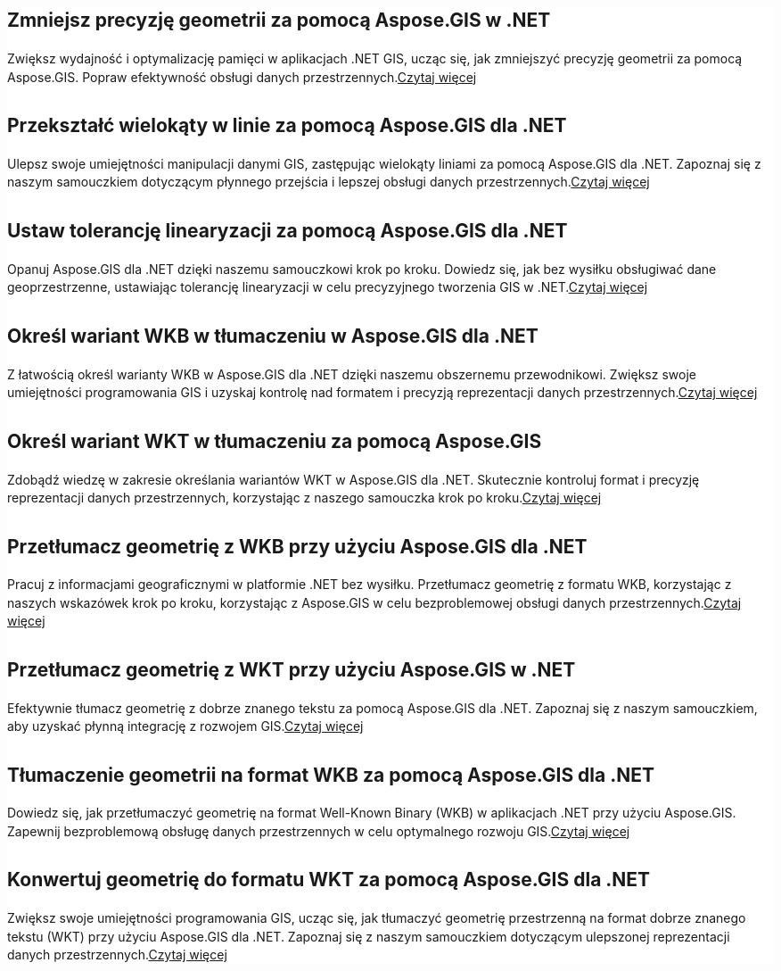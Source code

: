 ## Zmniejsz precyzję geometrii za pomocą Aspose.GIS w .NET
 Zwiększ wydajność i optymalizację pamięci w aplikacjach .NET GIS, ucząc się, jak zmniejszyć precyzję geometrii za pomocą Aspose.GIS. Popraw efektywność obsługi danych przestrzennych.[Czytaj więcej](./reduce-geometry-precision/)

## Przekształć wielokąty w linie za pomocą Aspose.GIS dla .NET
Ulepsz swoje umiejętności manipulacji danymi GIS, zastępując wielokąty liniami za pomocą Aspose.GIS dla .NET. Zapoznaj się z naszym samouczkiem dotyczącym płynnego przejścia i lepszej obsługi danych przestrzennych.[Czytaj więcej](./replace-polygons-with-lines/)

## Ustaw tolerancję linearyzacji za pomocą Aspose.GIS dla .NET
 Opanuj Aspose.GIS dla .NET dzięki naszemu samouczkowi krok po kroku. Dowiedz się, jak bez wysiłku obsługiwać dane geoprzestrzenne, ustawiając tolerancję linearyzacji w celu precyzyjnego tworzenia GIS w .NET.[Czytaj więcej](./set-linearization-tolerance/)

## Określ wariant WKB w tłumaczeniu w Aspose.GIS dla .NET
 Z łatwością określ warianty WKB w Aspose.GIS dla .NET dzięki naszemu obszernemu przewodnikowi. Zwiększ swoje umiejętności programowania GIS i uzyskaj kontrolę nad formatem i precyzją reprezentacji danych przestrzennych.[Czytaj więcej](./specify-wkb-variant-on-translation/)

## Określ wariant WKT w tłumaczeniu za pomocą Aspose.GIS
 Zdobądź wiedzę w zakresie określania wariantów WKT w Aspose.GIS dla .NET. Skutecznie kontroluj format i precyzję reprezentacji danych przestrzennych, korzystając z naszego samouczka krok po kroku.[Czytaj więcej](./specify-wkt-variant-on-translation/)

## Przetłumacz geometrię z WKB przy użyciu Aspose.GIS dla .NET
Pracuj z informacjami geograficznymi w platformie .NET bez wysiłku. Przetłumacz geometrię z formatu WKB, korzystając z naszych wskazówek krok po kroku, korzystając z Aspose.GIS w celu bezproblemowej obsługi danych przestrzennych.[Czytaj więcej](./translate-geometry-from-wkb/)

## Przetłumacz geometrię z WKT przy użyciu Aspose.GIS w .NET
 Efektywnie tłumacz geometrię z dobrze znanego tekstu za pomocą Aspose.GIS dla .NET. Zapoznaj się z naszym samouczkiem, aby uzyskać płynną integrację z rozwojem GIS.[Czytaj więcej](./translate-geometry-from-wkt/)

## Tłumaczenie geometrii na format WKB za pomocą Aspose.GIS dla .NET
 Dowiedz się, jak przetłumaczyć geometrię na format Well-Known Binary (WKB) w aplikacjach .NET przy użyciu Aspose.GIS. Zapewnij bezproblemową obsługę danych przestrzennych w celu optymalnego rozwoju GIS.[Czytaj więcej](./translate-geometry-to-wkb/)

## Konwertuj geometrię do formatu WKT za pomocą Aspose.GIS dla .NET
 Zwiększ swoje umiejętności programowania GIS, ucząc się, jak tłumaczyć geometrię przestrzenną na format dobrze znanego tekstu (WKT) przy użyciu Aspose.GIS dla .NET. Zapoznaj się z naszym samouczkiem dotyczącym ulepszonej reprezentacji danych przestrzennych.[Czytaj więcej](./translate-geometry-to-wkt/)

